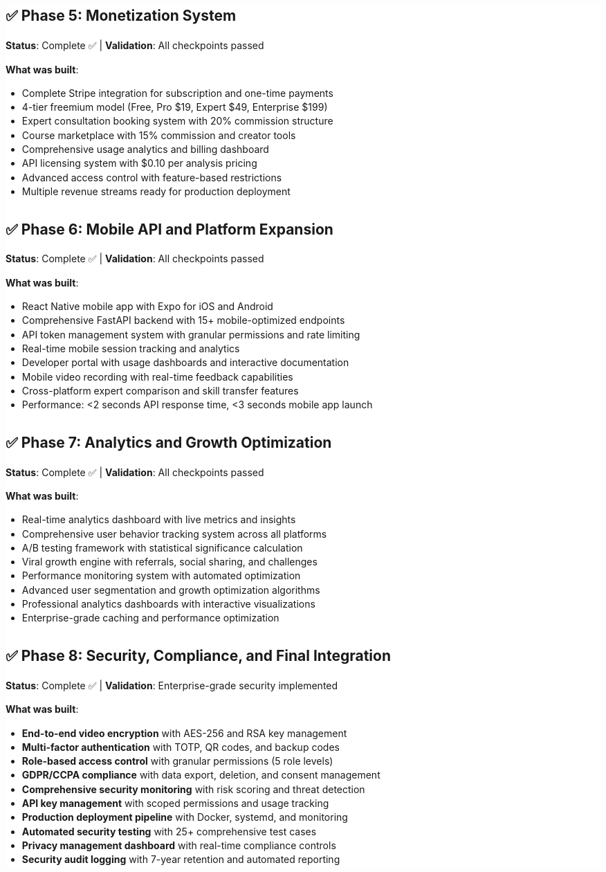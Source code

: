 ## ✅ Phase 5: Monetization System
**Status**: Complete ✅ | **Validation**: All checkpoints passed

**What was built**:
- Complete Stripe integration for subscription and one-time payments
- 4-tier freemium model (Free, Pro $19, Expert $49, Enterprise $199)
- Expert consultation booking system with 20% commission structure
- Course marketplace with 15% commission and creator tools
- Comprehensive usage analytics and billing dashboard
- API licensing system with $0.10 per analysis pricing
- Advanced access control with feature-based restrictions
- Multiple revenue streams ready for production deployment

## ✅ Phase 6: Mobile API and Platform Expansion
**Status**: Complete ✅ | **Validation**: All checkpoints passed

**What was built**:
- React Native mobile app with Expo for iOS and Android
- Comprehensive FastAPI backend with 15+ mobile-optimized endpoints
- API token management system with granular permissions and rate limiting
- Real-time mobile session tracking and analytics
- Developer portal with usage dashboards and interactive documentation
- Mobile video recording with real-time feedback capabilities
- Cross-platform expert comparison and skill transfer features
- Performance: <2 seconds API response time, <3 seconds mobile app launch

## ✅ Phase 7: Analytics and Growth Optimization
**Status**: Complete ✅ | **Validation**: All checkpoints passed

**What was built**:
- Real-time analytics dashboard with live metrics and insights
- Comprehensive user behavior tracking system across all platforms
- A/B testing framework with statistical significance calculation
- Viral growth engine with referrals, social sharing, and challenges
- Performance monitoring system with automated optimization
- Advanced user segmentation and growth optimization algorithms
- Professional analytics dashboards with interactive visualizations
- Enterprise-grade caching and performance optimization

## ✅ Phase 8: Security, Compliance, and Final Integration
**Status**: Complete ✅ | **Validation**: Enterprise-grade security implemented

**What was built**:
- **End-to-end video encryption** with AES-256 and RSA key management
- **Multi-factor authentication** with TOTP, QR codes, and backup codes
- **Role-based access control** with granular permissions (5 role levels)
- **GDPR/CCPA compliance** with data export, deletion, and consent management
- **Comprehensive security monitoring** with risk scoring and threat detection
- **API key management** with scoped permissions and usage tracking
- **Production deployment pipeline** with Docker, systemd, and monitoring
- **Automated security testing** with 25+ comprehensive test cases
- **Privacy management dashboard** with real-time compliance controls
- **Security audit logging** with 7-year retention and automated reporting
